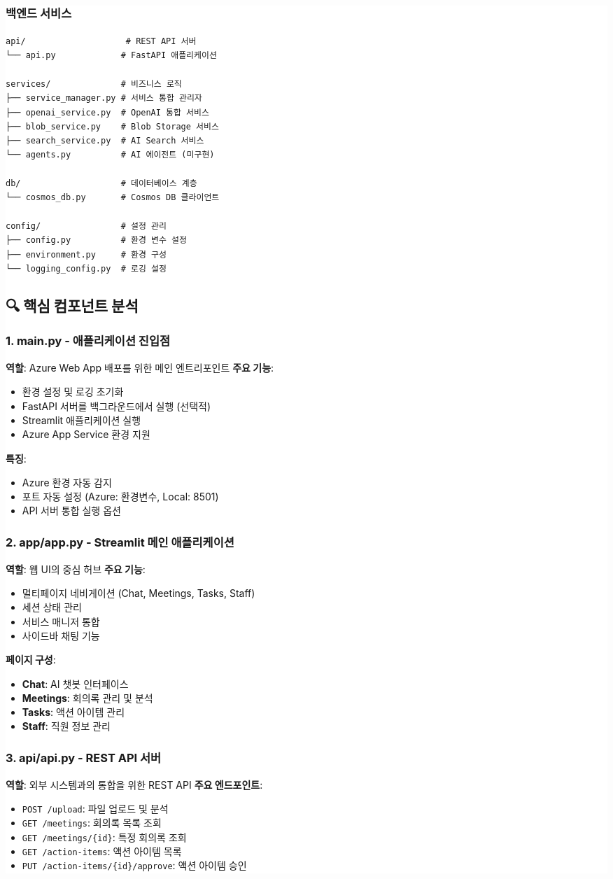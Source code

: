 ### 백엔드 서비스
```
api/                    # REST API 서버
└── api.py             # FastAPI 애플리케이션

services/              # 비즈니스 로직
├── service_manager.py # 서비스 통합 관리자
├── openai_service.py  # OpenAI 통합 서비스
├── blob_service.py    # Blob Storage 서비스
├── search_service.py  # AI Search 서비스
└── agents.py          # AI 에이전트 (미구현)

db/                    # 데이터베이스 계층
└── cosmos_db.py       # Cosmos DB 클라이언트

config/                # 설정 관리
├── config.py          # 환경 변수 설정
├── environment.py     # 환경 구성
└── logging_config.py  # 로깅 설정
```

## 🔍 핵심 컴포넌트 분석

### 1. main.py - 애플리케이션 진입점
**역할**: Azure Web App 배포를 위한 메인 엔트리포인트
**주요 기능**:
- 환경 설정 및 로깅 초기화
- FastAPI 서버를 백그라운드에서 실행 (선택적)
- Streamlit 애플리케이션 실행
- Azure App Service 환경 지원

**특징**:
- Azure 환경 자동 감지
- 포트 자동 설정 (Azure: 환경변수, Local: 8501)
- API 서버 통합 실행 옵션

### 2. app/app.py - Streamlit 메인 애플리케이션
**역할**: 웹 UI의 중심 허브
**주요 기능**:
- 멀티페이지 네비게이션 (Chat, Meetings, Tasks, Staff)
- 세션 상태 관리
- 서비스 매니저 통합
- 사이드바 채팅 기능

**페이지 구성**:
- **Chat**: AI 챗봇 인터페이스
- **Meetings**: 회의록 관리 및 분석
- **Tasks**: 액션 아이템 관리
- **Staff**: 직원 정보 관리

### 3. api/api.py - REST API 서버
**역할**: 외부 시스템과의 통합을 위한 REST API
**주요 엔드포인트**:
- `POST /upload`: 파일 업로드 및 분석
- `GET /meetings`: 회의록 목록 조회
- `GET /meetings/{id}`: 특정 회의록 조회
- `GET /action-items`: 액션 아이템 목록
- `PUT /action-items/{id}/approve`: 액션 아이템 승인
